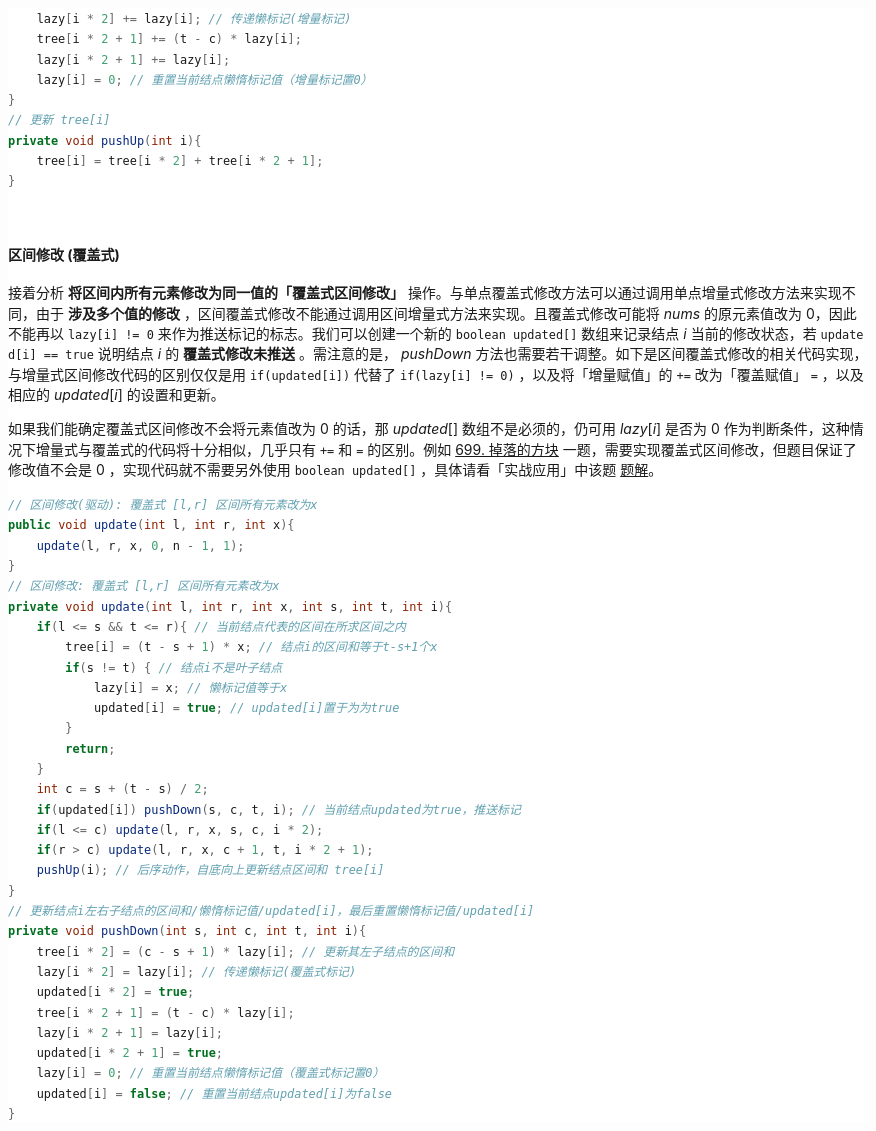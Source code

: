 ```java
    lazy[i * 2] += lazy[i]; // 传递懒标记(增量标记)
    tree[i * 2 + 1] += (t - c) * lazy[i];
    lazy[i * 2 + 1] += lazy[i];
    lazy[i] = 0; // 重置当前结点懒惰标记值（增量标记置0）
}
// 更新 tree[i]
private void pushUp(int i){ 
    tree[i] = tree[i * 2] + tree[i * 2 + 1];
}
```

<br />

#### 区间修改 (覆盖式)

接着分析 **将区间内所有元素修改为同一值的「覆盖式区间修改」** 操作。与单点覆盖式修改方法可以通过调用单点增量式修改方法来实现不同，由于 **涉及多个值的修改** ，区间覆盖式修改不能通过调用区间增量式方法来实现。且覆盖式修改可能将 $nums$ 的原元素值改为 0，因此不能再以 `lazy[i] != 0` 来作为推送标记的标志。我们可以创建一个新的 `boolean updated[]` 数组来记录结点 $i$ 当前的修改状态，若 `updated[i] == true` 说明结点 $i$ 的 **覆盖式修改未推送** 。需注意的是， $pushDown$ 方法也需要若干调整。如下是区间覆盖式修改的相关代码实现，与增量式区间修改代码的区别仅仅是用 `if(updated[i])` 代替了 `if(lazy[i] != 0)` ，以及将「增量赋值」的 `+=` 改为「覆盖赋值」 `=` ，以及相应的 $updated[i]$ 的设置和更新。

如果我们能确定覆盖式区间修改不会将元素值改为 0 的话，那 $updated[]$ 数组不是必须的，仍可用 $lazy[i]$ 是否为 0 作为判断条件，这种情况下增量式与覆盖式的代码将十分相似，几乎只有 `+=` 和 `=` 的区别。例如 [699. 掉落的方块](https://leetcode.cn/problems/falling-squares/) 一题，需要实现覆盖式区间修改，但题目保证了修改值不会是 0 ，实现代码就不需要另外使用 `boolean updated[]` ，具体请看「实战应用」中该题 [题解](https://leetcode.cn/problems/falling-squares/solution/-by-yukiyama-lxtu/)。

```java
// 区间修改(驱动): 覆盖式 [l,r] 区间所有元素改为x
public void update(int l, int r, int x){ 
    update(l, r, x, 0, n - 1, 1);
}
// 区间修改: 覆盖式 [l,r] 区间所有元素改为x
private void update(int l, int r, int x, int s, int t, int i){ 
    if(l <= s && t <= r){ // 当前结点代表的区间在所求区间之内
        tree[i] = (t - s + 1) * x; // 结点i的区间和等于t-s+1个x
        if(s != t) { // 结点i不是叶子结点
            lazy[i] = x; // 懒标记值等于x
            updated[i] = true; // updated[i]置于为为true
        }
        return;
    }
    int c = s + (t - s) / 2;
    if(updated[i]) pushDown(s, c, t, i); // 当前结点updated为true，推送标记
    if(l <= c) update(l, r, x, s, c, i * 2);
    if(r > c) update(l, r, x, c + 1, t, i * 2 + 1);
    pushUp(i); // 后序动作，自底向上更新结点区间和 tree[i]
}
// 更新结点i左右子结点的区间和/懒惰标记值/updated[i]，最后重置懒惰标记值/updated[i]
private void pushDown(int s, int c, int t, int i){ 
    tree[i * 2] = (c - s + 1) * lazy[i]; // 更新其左子结点的区间和
    lazy[i * 2] = lazy[i]; // 传递懒标记(覆盖式标记)
    updated[i * 2] = true;
    tree[i * 2 + 1] = (t - c) * lazy[i];
    lazy[i * 2 + 1] = lazy[i];
    updated[i * 2 + 1] = true;
    lazy[i] = 0; // 重置当前结点懒惰标记值（覆盖式标记置0）
    updated[i] = false; // 重置当前结点updated[i]为false
}
```
